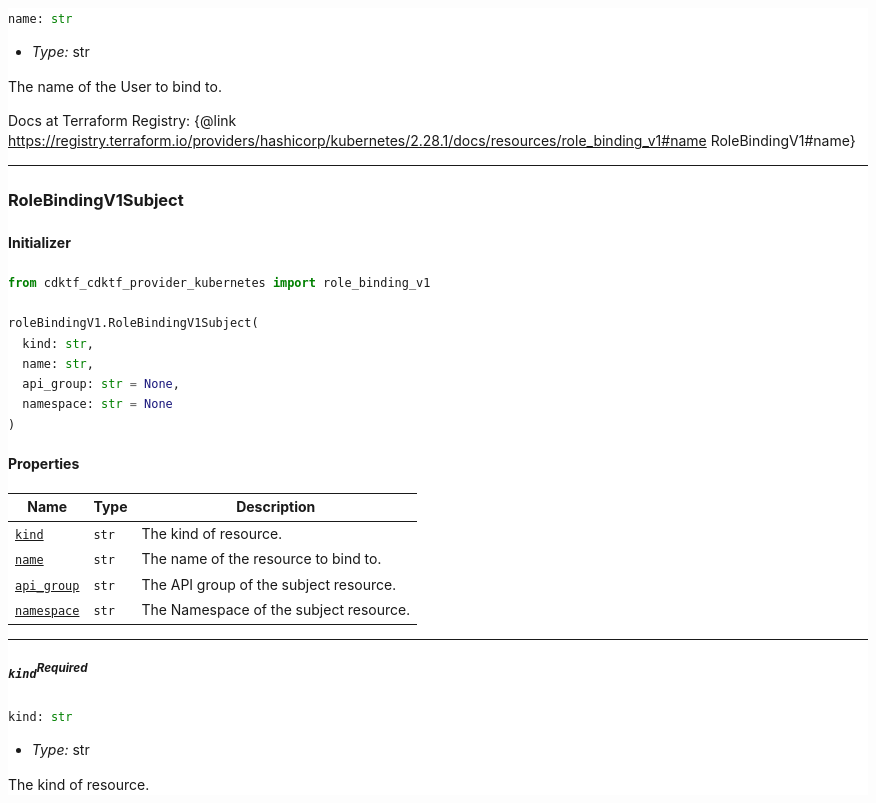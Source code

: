```python
name: str
```

- *Type:* str

The name of the User to bind to.

Docs at Terraform Registry: {@link https://registry.terraform.io/providers/hashicorp/kubernetes/2.28.1/docs/resources/role_binding_v1#name RoleBindingV1#name}

---

### RoleBindingV1Subject <a name="RoleBindingV1Subject" id="@cdktf/provider-kubernetes.roleBindingV1.RoleBindingV1Subject"></a>

#### Initializer <a name="Initializer" id="@cdktf/provider-kubernetes.roleBindingV1.RoleBindingV1Subject.Initializer"></a>

```python
from cdktf_cdktf_provider_kubernetes import role_binding_v1

roleBindingV1.RoleBindingV1Subject(
  kind: str,
  name: str,
  api_group: str = None,
  namespace: str = None
)
```

#### Properties <a name="Properties" id="Properties"></a>

| **Name** | **Type** | **Description** |
| --- | --- | --- |
| <code><a href="#@cdktf/provider-kubernetes.roleBindingV1.RoleBindingV1Subject.property.kind">kind</a></code> | <code>str</code> | The kind of resource. |
| <code><a href="#@cdktf/provider-kubernetes.roleBindingV1.RoleBindingV1Subject.property.name">name</a></code> | <code>str</code> | The name of the resource to bind to. |
| <code><a href="#@cdktf/provider-kubernetes.roleBindingV1.RoleBindingV1Subject.property.apiGroup">api_group</a></code> | <code>str</code> | The API group of the subject resource. |
| <code><a href="#@cdktf/provider-kubernetes.roleBindingV1.RoleBindingV1Subject.property.namespace">namespace</a></code> | <code>str</code> | The Namespace of the subject resource. |

---

##### `kind`<sup>Required</sup> <a name="kind" id="@cdktf/provider-kubernetes.roleBindingV1.RoleBindingV1Subject.property.kind"></a>

```python
kind: str
```

- *Type:* str

The kind of resource.
